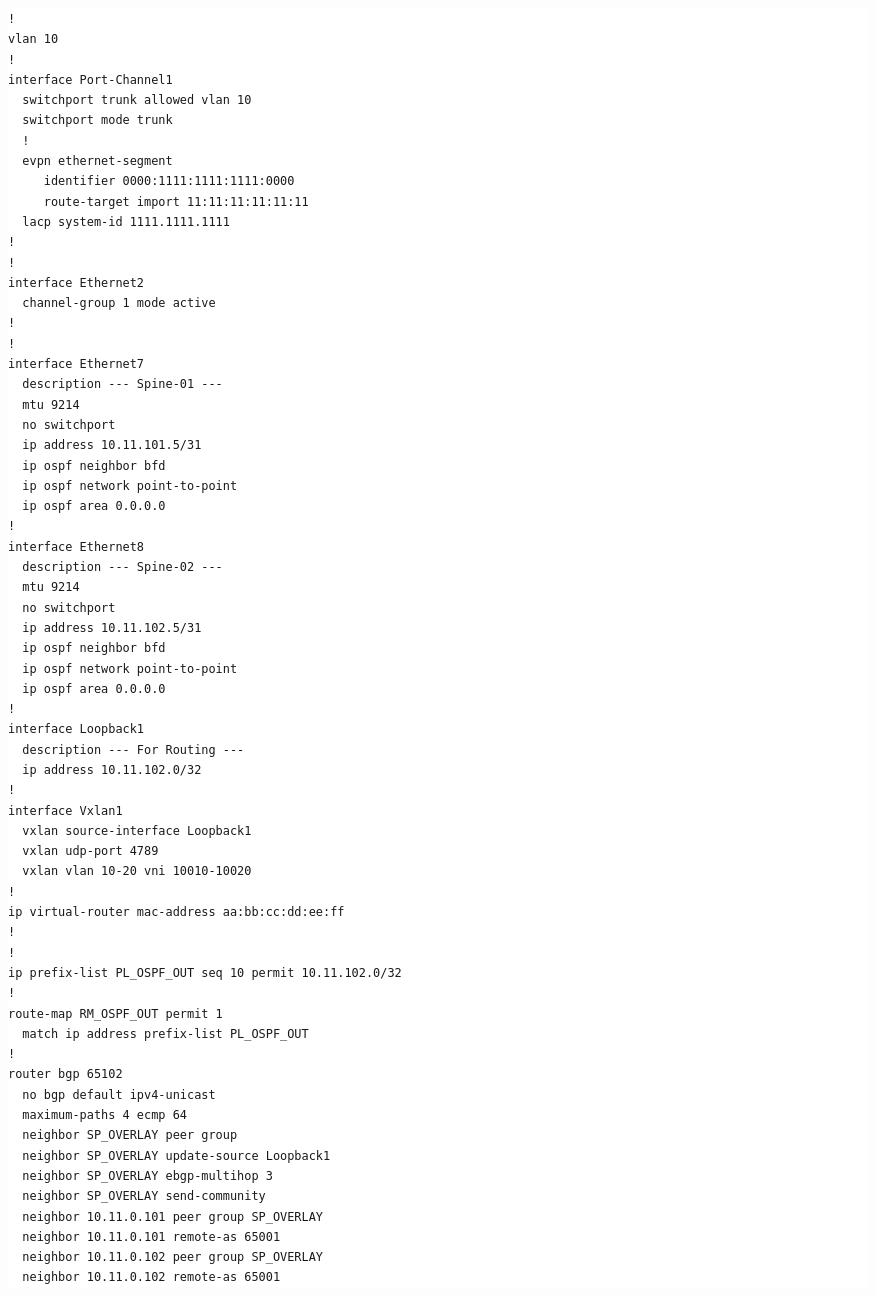 ```
!
vlan 10
!
interface Port-Channel1
   switchport trunk allowed vlan 10
   switchport mode trunk
   !
   evpn ethernet-segment
      identifier 0000:1111:1111:1111:0000
      route-target import 11:11:11:11:11:11
   lacp system-id 1111.1111.1111
!
!
interface Ethernet2
   channel-group 1 mode active
!
!
interface Ethernet7
   description --- Spine-01 ---
   mtu 9214
   no switchport
   ip address 10.11.101.5/31
   ip ospf neighbor bfd
   ip ospf network point-to-point
   ip ospf area 0.0.0.0
!
interface Ethernet8
   description --- Spine-02 ---
   mtu 9214
   no switchport
   ip address 10.11.102.5/31
   ip ospf neighbor bfd
   ip ospf network point-to-point
   ip ospf area 0.0.0.0
!
interface Loopback1
   description --- For Routing ---
   ip address 10.11.102.0/32
!
interface Vxlan1
   vxlan source-interface Loopback1
   vxlan udp-port 4789
   vxlan vlan 10-20 vni 10010-10020
!
ip virtual-router mac-address aa:bb:cc:dd:ee:ff
!
!
ip prefix-list PL_OSPF_OUT seq 10 permit 10.11.102.0/32
!
route-map RM_OSPF_OUT permit 1
   match ip address prefix-list PL_OSPF_OUT
!
router bgp 65102
   no bgp default ipv4-unicast
   maximum-paths 4 ecmp 64
   neighbor SP_OVERLAY peer group
   neighbor SP_OVERLAY update-source Loopback1
   neighbor SP_OVERLAY ebgp-multihop 3
   neighbor SP_OVERLAY send-community
   neighbor 10.11.0.101 peer group SP_OVERLAY
   neighbor 10.11.0.101 remote-as 65001
   neighbor 10.11.0.102 peer group SP_OVERLAY
   neighbor 10.11.0.102 remote-as 65001
 ```